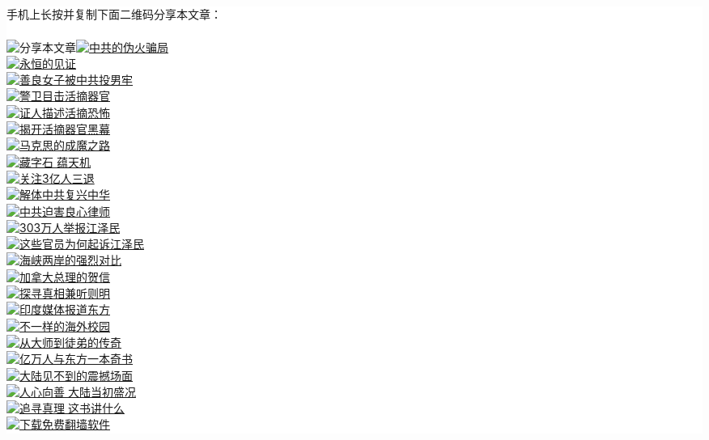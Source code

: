 ####
手机上长按并复制下面二维码分享本文章：<br><br><img src="http://www.hehaibao.com/qr/index.php?m=1&e=L&p=10&t=&d=https://github.com/pnejs292/djy/blob/master/gb/19/10/28/n11617509.md%231" title="分享本文章"></td><td VALIGN=TOP><a href="https://github.com/pnejs292/djy/blob/master/gb/16/1/21/n4622075.md?dfh#1" target="_blank"><img src="https://raw.githubusercontent.com/pnejs292/djy/master/gb/300/wei-f1.jpg" title="中共的伪火骗局"  alt="中共的伪火骗局"></a><br><a href="https://github.com/pnejs292/www/blob/master/README.md?dfh#9" target="_blank"><img src="https://raw.githubusercontent.com/pnejs292/djy/master/gb/300/yong-h.jpg" title="永恒的见证"  alt="永恒的见证"></a><br><a href="https://github.com/pnejs292/djy/blob/master/gb/13/9/29/n3974789.md?dfh#1" target="_blank"><img src="https://raw.githubusercontent.com/pnejs292/djy/master/gb/300/shang-lnz.jpg" title="善良女子被中共投男牢"  alt="善良女子被中共投男牢"></a><br><a href="https://github.com/pnejs292/djy/blob/master/gb/16/3/16/n4663449.md?dfh#1" target="_blank"><img src="https://raw.githubusercontent.com/pnejs292/djy/master/gb/300/huo-z3.jpg" title="警卫目击活摘器官"  alt="警卫目击活摘器官"></a><br><a href="https://github.com/pnejs292/djy/blob/master/gb/16/8/7/n8177641.md?dfh#1" target="_blank"><img src="https://raw.githubusercontent.com/pnejs292/djy/master/gb/300/huo-z4.jpg" title="证人描述活摘恐怖"  alt="证人描述活摘恐怖"></a><br><a href="https://github.com/pnejs292/djy/blob/master/gb/10/4/19/n2881569.md?dfh#1" target="_blank"><img src="https://raw.githubusercontent.com/pnejs292/djy/master/gb/300/huo-z1.jpg" title="揭开活摘器官黑幕"  alt="揭开活摘器官黑幕"></a><br><a href="https://github.com/pnejs292/djy/blob/master/gb/10/11/7/n3077476.md?dfh#1" target="_blank"><img src="https://raw.githubusercontent.com/pnejs292/djy/master/gb/300/ma-ks.jpg" title="马克思的成魔之路"  alt="马克思的成魔之路"></a><br><a href="https://github.com/pnejs292/djy/blob/master/gb/14/6/9/n4173977.md?dfh#1" target="_blank"><img src="https://raw.githubusercontent.com/pnejs292/djy/master/gb/300/chang-zs.jpg" title="藏字石 蕴天机"  alt="藏字石 蕴天机"></a><br><a href="https://github.com/pnejs292/djy/blob/master/gb/18/5/10/n10381511.md?dfh#1" target="_blank"><img src="https://raw.githubusercontent.com/pnejs292/djy/master/gb/300/st1.jpg" title="关注3亿人三退"  alt="关注3亿人三退"></a><br><a href="https://github.com/pnejs292/djy/blob/master/gb/18/3/21/n10237682.md?dfh#1" target="_blank"><img src="https://raw.githubusercontent.com/pnejs292/djy/master/gb/300/jie-t.jpg" title="解体中共复兴中华"  alt="解体中共复兴中华"></a><br><a href="https://github.com/pnejs292/djy/blob/master/gb/9/2/9/n2422991.md?dfh#1" target="_blank"><img src="https://raw.githubusercontent.com/pnejs292/djy/master/gb/300/gao-zs.jpg" title="中共迫害良心律师"  alt="中共迫害良心律师"></a><br><a href="https://github.com/pnejs292/djy/blob/master/gb/18/12/9/n10900044.md?dfh#1" target="_blank"><img src="https://raw.githubusercontent.com/pnejs292/djy/master/gb/300/sj1.jpg" title="303万人举报江泽民"  alt="303万人举报江泽民"></a><br><a href="https://github.com/pnejs292/djy/blob/master/gb/18/8/28/n10672014.md?dfh#1" target="_blank"><img src="https://raw.githubusercontent.com/pnejs292/djy/master/gb/300/sj2.jpg" title="这些官员为何起诉江泽民"  alt="这些官员为何起诉江泽民"></a><br><a href="https://github.com/pnejs292/djy/blob/master/gb/8/12/18/n2367165.md?dfh#1" target="_blank"><img src="https://raw.githubusercontent.com/pnejs292/djy/master/gb/300/liangan.jpg" title="海峡两岸的强烈对比"  alt="海峡两岸的强烈对比"></a><br><a href="https://github.com/pnejs292/djy/blob/master/gb/15/5/5/n4427238.md?dfh#1" target="_blank"><img src="https://raw.githubusercontent.com/pnejs292/djy/master/gb/300/jia-ndzl.jpg" title="加拿大总理的贺信"  alt="加拿大总理的贺信"></a><br><a href="https://github.com/pnejs292/djy/blob/master/gb/11/6/17/n3289382.md?dfh#1" target="_blank">
<img src="https://raw.githubusercontent.com/pnejs292/djy/master/gb/300/xiao-wd.jpg" title="探寻真相兼听则明"  alt="探寻真相兼听则明"></a><br><a href="https://github.com/pnejs292/djy/blob/master/gb/18/10/27/n10812623.md?dfh#1" target="_blank"><img src="https://raw.githubusercontent.com/pnejs292/djy/master/gb/300/yindu.jpg" title="印度媒体报道东方"  alt="印度媒体报道东方"></a><br><a href="https://github.com/pnejs292/djy/blob/master/gb/18/6/9/n10469652.md?dfh#1" target="_blank"><img src="https://raw.githubusercontent.com/pnejs292/djy/master/gb/300/xie-j.jpg" title="不一样的海外校园"  alt="不一样的海外校园"></a><br><a href="https://github.com/pnejs292/djy/blob/master/gb/7/4/5/n1669415.md?dfh#1" target="_blank"><img src="https://raw.githubusercontent.com/pnejs292/djy/master/gb/300/li-up.jpg" title="从大师到徒弟的传奇"  alt="从大师到徒弟的传奇"></a><br><a href="https://github.com/pnejs292/djy/blob/master/gb/17/5/26/n9191512.md?dfh#1" target="_blank"><img src="https://raw.githubusercontent.com/pnejs292/djy/master/gb/300/zfl2.jpg" title="亿万人与东方一本奇书"  alt="亿万人与东方一本奇书"></a><br><a href="https://github.com/pnejs292/djy/blob/master/gb/13/11/27/n4020290.md?dfh#1" target="_blank"><img src="https://raw.githubusercontent.com/pnejs292/djy/master/gb/300/zhen-h.jpg" title="大陆见不到的震撼场面"  alt="大陆见不到的震撼场面"></a><br><a href="https://github.com/pnejs292/djy/blob/master/gb/15/7/17/n4482910.md?dfh#1" target="_blank"><img src="https://raw.githubusercontent.com/pnejs292/djy/master/gb/300/dalu-sk.jpg" title="人心向善 大陆当初盛况"  alt="人心向善 大陆当初盛况"></a><br><a href="https://github.com/pnejs292/djy/blob/master/gb/9/10/15/n2689419.md?dfh#1" target="_blank"><img src="https://raw.githubusercontent.com/pnejs292/djy/master/gb/300/zfl1.jpg" title="追寻真理 这书讲什么"  alt="追寻真理 这书讲什么"></a><br><a href="https://github.com/pnejs292/www/blob/master/README.md?dfh#1" target="_blank"><img src="https://raw.githubusercontent.com/pnejs292/djy/master/gb/300/fq1.jpg" title="下载免费翻墙软件"  alt="下载免费翻墙软件"></a><br></td></tr></table>
